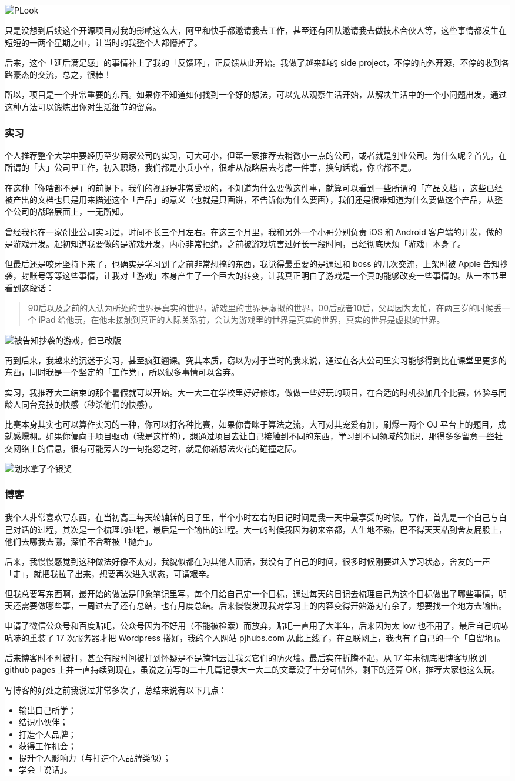 ![PLook](https://i.loli.net/2019/09/19/8owsVdLGQbUYKPz.png)

只是没想到后续这个开源项目对我的影响这么大，阿里和快手都邀请我去工作，甚至还有团队邀请我去做技术合伙人等，这些事情都发生在短短的一两个星期之中，让当时的我整个人都懵掉了。

后来，这个「延后满足感」的事情补上了我的「反馈环」，正反馈从此开始。我做了越来越的 side project，不停的向外开源，不停的收到各路豪杰的交流，总之，很棒！

所以，项目是一个非常重要的东西。如果你不知道如何找到一个好的想法，可以先从观察生活开始，从解决生活中的一个小问题出发，通过这种方法可以锻炼出你对生活细节的留意。

### 实习
个人推荐整个大学中要经历至少两家公司的实习，可大可小，但第一家推荐去稍微小一点的公司，或者就是创业公司。为什么呢？首先，在所谓的「大」公司里工作，初入职场，我们都是小兵小卒，很难从战略层去考虑一件事，换句话说，你啥都不是。

在这种「你啥都不是」的前提下，我们的视野是非常受限的，不知道为什么要做这件事，就算可以看到一些所谓的「产品文档」，这些已经被产出的文档也只是用来描述这个「产品」的意义（也就是只画饼，不告诉你为什么要画），我们还是很难知道为什么要做这个产品，从整个公司的战略层面上，一无所知。

曾经我也在一家创业公司实习过，时间不长三个月左右。在这三个月里，我和另外一个小哥分别负责 iOS 和 Android 客户端的开发，做的是游戏开发。起初知道我要做的是游戏开发，内心非常拒绝，之前被游戏坑害过好长一段时间，已经彻底厌烦「游戏」本身了。


但最后还是咬牙坚持下来了，也确实是学习到了之前非常想搞的东西，我觉得最重要的是通过和 boss 的几次交流，上架时被 Apple 告知抄袭，封账号等等这些事情，让我对「游戏」本身产生了一个巨大的转变，让我真正明白了游戏是一个真的能够改变一些事情的。从一本书里看到这段话：

> 90后以及之前的人认为所处的世界是真实的世界，游戏里的世界是虚拟的世界，00后或者10后，父母因为太忙，在两三岁的时候丢一个 iPad 给他玩，在他未接触到真正的人际关系前，会认为游戏里的世界是真实的世界，真实的世界是虚拟的世界。

![被告知抄袭的游戏，但已改版](https://i.loli.net/2019/09/19/2ITulzYFtxQ6mnf.jpg)

再到后来，我越来约沉迷于实习，甚至疯狂翘课。究其本质，窃以为对于当时的我来说，通过在各大公司里实习能够得到比在课堂里更多的东西，同时我是一个坚定的「工作党」，所以很多事情可以舍弃。

实习，我推荐大二结束的那个暑假就可以开始。大一大二在学校里好好修炼，做做一些好玩的项目，在合适的时机参加几个比赛，体验与同龄人同台竞技的快感（秒杀他们的快感）。

比赛本身其实也可以算作实习的一种，你可以打各种比赛，如果你青睐于算法之流，大可对其宠爱有加，刷爆一两个 OJ 平台上的题目，成就感爆棚。如果你偏向于项目驱动（我是这样的），想通过项目去让自己接触到不同的东西，学习到不同领域的知识，那得多多留意一些社交网络上的信息，很有可能旁人的一句抱怨之时，就是你新想法火花的碰撞之际。

![划水拿了个银奖](https://i.loli.net/2019/09/19/JVWaCSeR4LDlujO.jpg)

### 博客
我个人非常喜欢写东西，在当初高三每天轮轴转的日子里，半个小时左右的日记时间是我一天中最享受的时候。写作，首先是一个自己与自己对话的过程，其次是一个梳理的过程，最后是一个输出的过程。大一的时候我因为初来帝都，人生地不熟，巴不得天天粘到舍友屁股上，他们去哪我去哪，深怕不合群被「抛弃」。

后来，我慢慢感觉到这种做法好像不太对，我貌似都在为其他人而活，我没有了自己的时间，很多时候刚要进入学习状态，舍友的一声「走」，就把我拉了出来，想要再次进入状态，可谓艰辛。

但我总要写东西啊，最开始的做法是印象笔记里写，每个月给自己定一个目标，通过每天的日记去梳理自己为这个目标做出了哪些事情，明天还需要做哪些事，一周过去了还有总结，也有月度总结。后来慢慢发现我对学习上的内容变得开始游刃有余了，想要找一个地方去输出。

申请了微信公众号和百度贴吧，公众号因为不好用（不能被检索）而放弃，贴吧一直用了大半年，后来因为太 low 也不用了，最后自己吭哧吭哧的重装了 17 次服务器才把 Wordpress 搭好，我的个人网站 [pjhubs.com](http://pjhubs.com) 从此上线了，在互联网上，我也有了自己的一个「自留地」。

后来博客时不时被打，甚至有段时间被打到怀疑是不是腾讯云让我买它们的防火墙。最后实在折腾不起，从 17 年末彻底把博客切换到 github pages 上并一直持续到现在，虽说之前写的二十几篇记录大一大二的文章没了十分可惜外，剩下的还算 OK，推荐大家也这么玩。

写博客的好处之前我说过非常多次了，总结来说有以下几点：

* 输出自己所学；
* 结识小伙伴；
* 打造个人品牌；
* 获得工作机会；
* 提升个人影响力（与打造个人品牌类似）；
* 学会「说话」。
